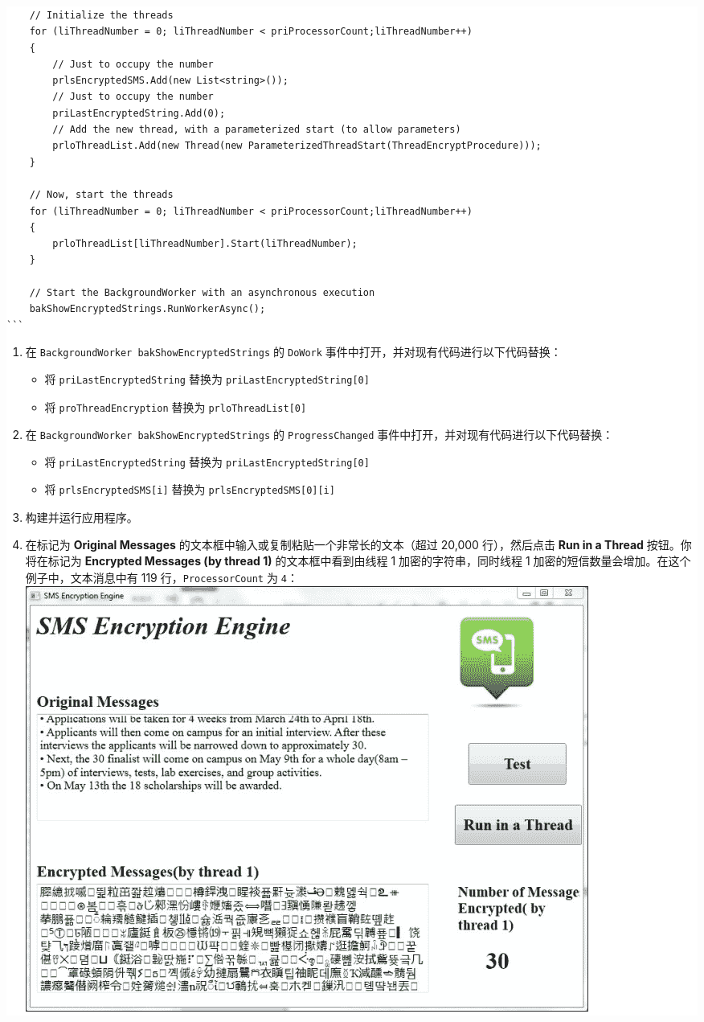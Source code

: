         // Initialize the threads
        for (liThreadNumber = 0; liThreadNumber < priProcessorCount;liThreadNumber++)
        {
            // Just to occupy the number
            prlsEncryptedSMS.Add(new List<string>());
            // Just to occupy the number
            priLastEncryptedString.Add(0);
            // Add the new thread, with a parameterized start (to allow parameters)
            prloThreadList.Add(new Thread(new ParameterizedThreadStart(ThreadEncryptProcedure)));
        }

        // Now, start the threads
        for (liThreadNumber = 0; liThreadNumber < priProcessorCount;liThreadNumber++)
        {
            prloThreadList[liThreadNumber].Start(liThreadNumber);
        }

        // Start the BackgroundWorker with an asynchronous execution
        bakShowEncryptedStrings.RunWorkerAsync();
    ```

1.  在 `BackgroundWorker bakShowEncryptedStrings` 的 `DoWork` 事件中打开，并对现有代码进行以下代码替换：

    +   将 `priLastEncryptedString` 替换为 `priLastEncryptedString[0]`

    +   将 `proThreadEncryption` 替换为 `prloThreadList[0]`

1.  在 `BackgroundWorker bakShowEncryptedStrings` 的 `ProgressChanged` 事件中打开，并对现有代码进行以下代码替换：

    +   将 `priLastEncryptedString` 替换为 `priLastEncryptedString[0]`

    +   将 `prlsEncryptedSMS[i]` 替换为 `prlsEncryptedSMS[0][i]`

1.  构建并运行应用程序。

1.  在标记为 **Original Messages** 的文本框中输入或复制粘贴一个非常长的文本（超过 20,000 行），然后点击 **Run in a Thread** 按钮。你将在标记为 **Encrypted Messages (by thread 1)** 的文本框中看到由线程 1 加密的字符串，同时线程 1 加密的短信数量会增加。在这个例子中，文本消息中有 119 行，`ProcessorCount` 为 `4`：![如何操作](img/8321EN_03_07.jpg)
